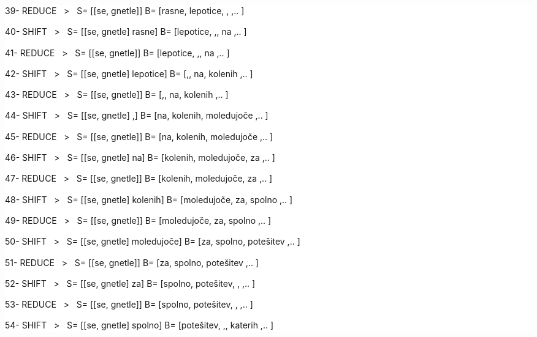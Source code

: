 

39- REDUCE&nbsp;&nbsp;&nbsp;>&nbsp;&nbsp;&nbsp;S= [[se, gnetle]]   B= [rasne, lepotice, , ,.. ]



40- SHIFT&nbsp;&nbsp;&nbsp;>&nbsp;&nbsp;&nbsp;S= [[se, gnetle]  rasne]   B= [lepotice, ,, na ,.. ]



41- REDUCE&nbsp;&nbsp;&nbsp;>&nbsp;&nbsp;&nbsp;S= [[se, gnetle]]   B= [lepotice, ,, na ,.. ]



42- SHIFT&nbsp;&nbsp;&nbsp;>&nbsp;&nbsp;&nbsp;S= [[se, gnetle]  lepotice]   B= [,, na, kolenih ,.. ]



43- REDUCE&nbsp;&nbsp;&nbsp;>&nbsp;&nbsp;&nbsp;S= [[se, gnetle]]   B= [,, na, kolenih ,.. ]



44- SHIFT&nbsp;&nbsp;&nbsp;>&nbsp;&nbsp;&nbsp;S= [[se, gnetle]  ,]   B= [na, kolenih, moledujoče ,.. ]



45- REDUCE&nbsp;&nbsp;&nbsp;>&nbsp;&nbsp;&nbsp;S= [[se, gnetle]]   B= [na, kolenih, moledujoče ,.. ]



46- SHIFT&nbsp;&nbsp;&nbsp;>&nbsp;&nbsp;&nbsp;S= [[se, gnetle]  na]   B= [kolenih, moledujoče, za ,.. ]



47- REDUCE&nbsp;&nbsp;&nbsp;>&nbsp;&nbsp;&nbsp;S= [[se, gnetle]]   B= [kolenih, moledujoče, za ,.. ]



48- SHIFT&nbsp;&nbsp;&nbsp;>&nbsp;&nbsp;&nbsp;S= [[se, gnetle]  kolenih]   B= [moledujoče, za, spolno ,.. ]



49- REDUCE&nbsp;&nbsp;&nbsp;>&nbsp;&nbsp;&nbsp;S= [[se, gnetle]]   B= [moledujoče, za, spolno ,.. ]



50- SHIFT&nbsp;&nbsp;&nbsp;>&nbsp;&nbsp;&nbsp;S= [[se, gnetle]  moledujoče]   B= [za, spolno, potešitev ,.. ]



51- REDUCE&nbsp;&nbsp;&nbsp;>&nbsp;&nbsp;&nbsp;S= [[se, gnetle]]   B= [za, spolno, potešitev ,.. ]



52- SHIFT&nbsp;&nbsp;&nbsp;>&nbsp;&nbsp;&nbsp;S= [[se, gnetle]  za]   B= [spolno, potešitev, , ,.. ]



53- REDUCE&nbsp;&nbsp;&nbsp;>&nbsp;&nbsp;&nbsp;S= [[se, gnetle]]   B= [spolno, potešitev, , ,.. ]



54- SHIFT&nbsp;&nbsp;&nbsp;>&nbsp;&nbsp;&nbsp;S= [[se, gnetle]  spolno]   B= [potešitev, ,, katerih ,.. ]
